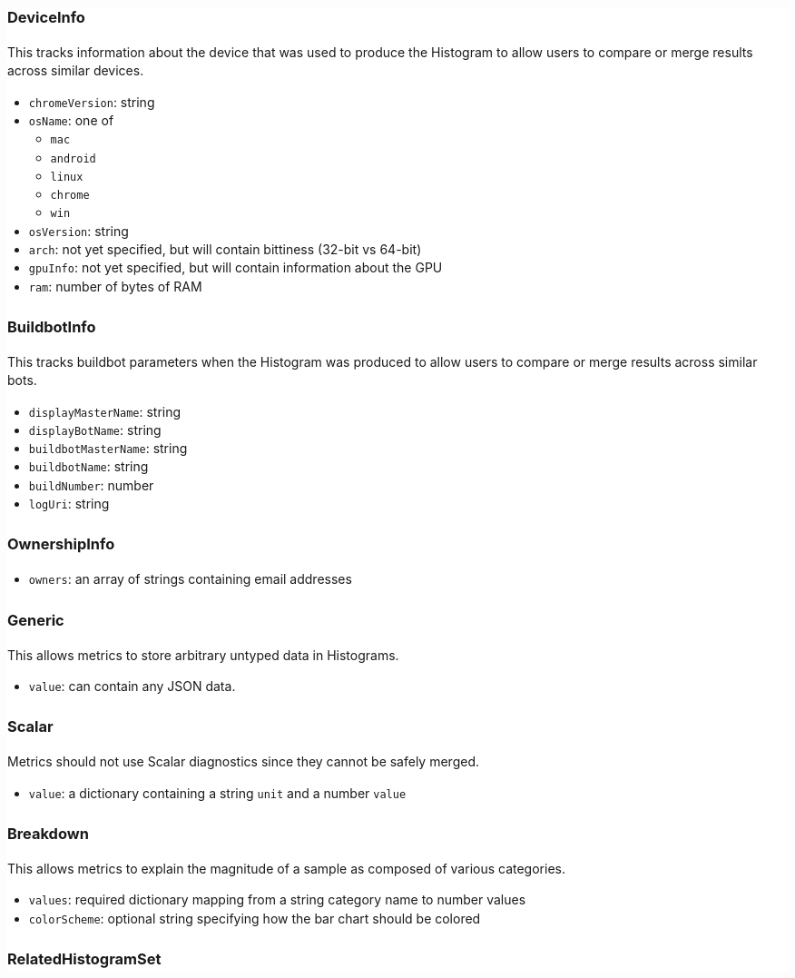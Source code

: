 ### DeviceInfo

This tracks information about the device that was used to produce the Histogram
to allow users to compare or merge results across similar devices.

 * `chromeVersion`: string
 * `osName`: one of
    * `mac`
    * `android`
    * `linux`
    * `chrome`
    * `win`
 * `osVersion`: string
 * `arch`: not yet specified, but will contain bittiness (32-bit vs 64-bit)
 * `gpuInfo`: not yet specified, but will contain information about the GPU
 * `ram`: number of bytes of RAM

### BuildbotInfo

This tracks buildbot parameters when the Histogram was produced to allow users
to compare or merge results across similar bots.

 * `displayMasterName`: string
 * `displayBotName`: string
 * `buildbotMasterName`: string
 * `buildbotName`: string
 * `buildNumber`: number
 * `logUri`: string

### OwnershipInfo

 * `owners`: an array of strings containing email addresses

### Generic

This allows metrics to store arbitrary untyped data in Histograms.

 * `value`: can contain any JSON data.

### Scalar

Metrics should not use Scalar diagnostics since they cannot be safely merged.

 * `value`: a dictionary containing a string `unit` and a number `value`

### Breakdown

This allows metrics to explain the magnitude of a sample as composed of various
categories.

 * `values`: required dictionary mapping from a string category name to number values
 * `colorScheme`: optional string specifying how the bar chart should be colored

### RelatedHistogramSet
